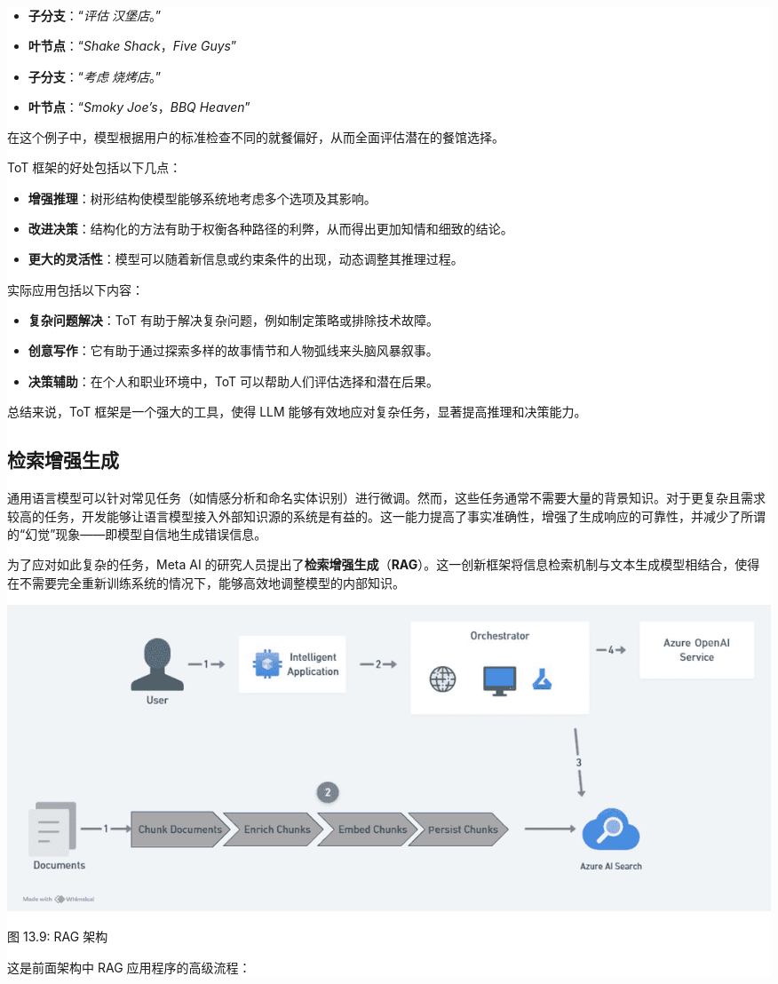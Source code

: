 +   **子分支**：“*评估* *汉堡店*。”

+   **叶节点**：“*Shake Shack*，*Five Guys*”

+   **子分支**：“*考虑* *烧烤店*。”

+   **叶节点**：“*Smoky Joe’s*，*BBQ Heaven*”

在这个例子中，模型根据用户的标准检查不同的就餐偏好，从而全面评估潜在的餐馆选择。

ToT 框架的好处包括以下几点：

+   **增强推理**：树形结构使模型能够系统地考虑多个选项及其影响。

+   **改进决策**：结构化的方法有助于权衡各种路径的利弊，从而得出更加知情和细致的结论。

+   **更大的灵活性**：模型可以随着新信息或约束条件的出现，动态调整其推理过程。

实际应用包括以下内容：

+   **复杂问题解决**：ToT 有助于解决复杂问题，例如制定策略或排除技术故障。

+   **创意写作**：它有助于通过探索多样的故事情节和人物弧线来头脑风暴叙事。

+   **决策辅助**：在个人和职业环境中，ToT 可以帮助人们评估选择和潜在后果。

总结来说，ToT 框架是一个强大的工具，使得 LLM 能够有效地应对复杂任务，显著提高推理和决策能力。

## 检索增强生成

通用语言模型可以针对常见任务（如情感分析和命名实体识别）进行微调。然而，这些任务通常不需要大量的背景知识。对于更复杂且需求较高的任务，开发能够让语言模型接入外部知识源的系统是有益的。这一能力提高了事实准确性，增强了生成响应的可靠性，并减少了所谓的“幻觉”现象——即模型自信地生成错误信息。

为了应对如此复杂的任务，Meta AI 的研究人员提出了**检索增强生成**（**RAG**）。这一创新框架将信息检索机制与文本生成模型相结合，使得在不需要完全重新训练系统的情况下，能够高效地调整模型的内部知识。

![图 13.9: RAG 架构](img/B21019_13_9.jpg)

图 13.9: RAG 架构

这是前面架构中 RAG 应用程序的高级流程：
